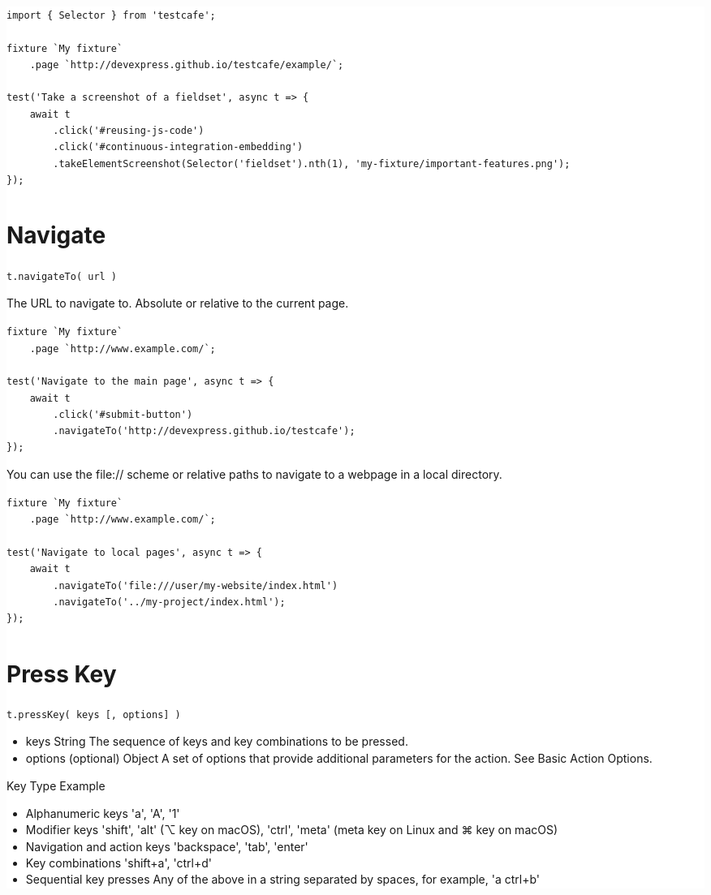```
import { Selector } from 'testcafe';

fixture `My fixture`
    .page `http://devexpress.github.io/testcafe/example/`;

test('Take a screenshot of a fieldset', async t => {
    await t
        .click('#reusing-js-code')
        .click('#continuous-integration-embedding')
        .takeElementScreenshot(Selector('fieldset').nth(1), 'my-fixture/important-features.png');
});
```

# Navigate
```
t.navigateTo( url )
```
The URL to navigate to. Absolute or relative to the current page.

```
fixture `My fixture`
    .page `http://www.example.com/`;

test('Navigate to the main page', async t => {
    await t
        .click('#submit-button')
        .navigateTo('http://devexpress.github.io/testcafe');
});
```

You can use the file:// scheme or relative paths to navigate to a webpage in a local directory.
```
fixture `My fixture`
    .page `http://www.example.com/`;

test('Navigate to local pages', async t => {
    await t
        .navigateTo('file:///user/my-website/index.html')
        .navigateTo('../my-project/index.html');
});
```

# Press Key
```
t.pressKey( keys [, options] )
```
- keys	String	The sequence of keys and key combinations to be pressed.
- options (optional)	Object	A set of options that provide additional parameters for the action. See Basic Action Options.

Key Type	Example
- Alphanumeric keys	'a', 'A', '1'
- Modifier keys	'shift', 'alt' (⌥ key on macOS), 'ctrl', 'meta' (meta key on Linux and ⌘ key on macOS)
- Navigation and action keys	'backspace', 'tab', 'enter'
- Key combinations	'shift+a', 'ctrl+d'
- Sequential key presses	Any of the above in a string separated by spaces, for example, 'a ctrl+b'
